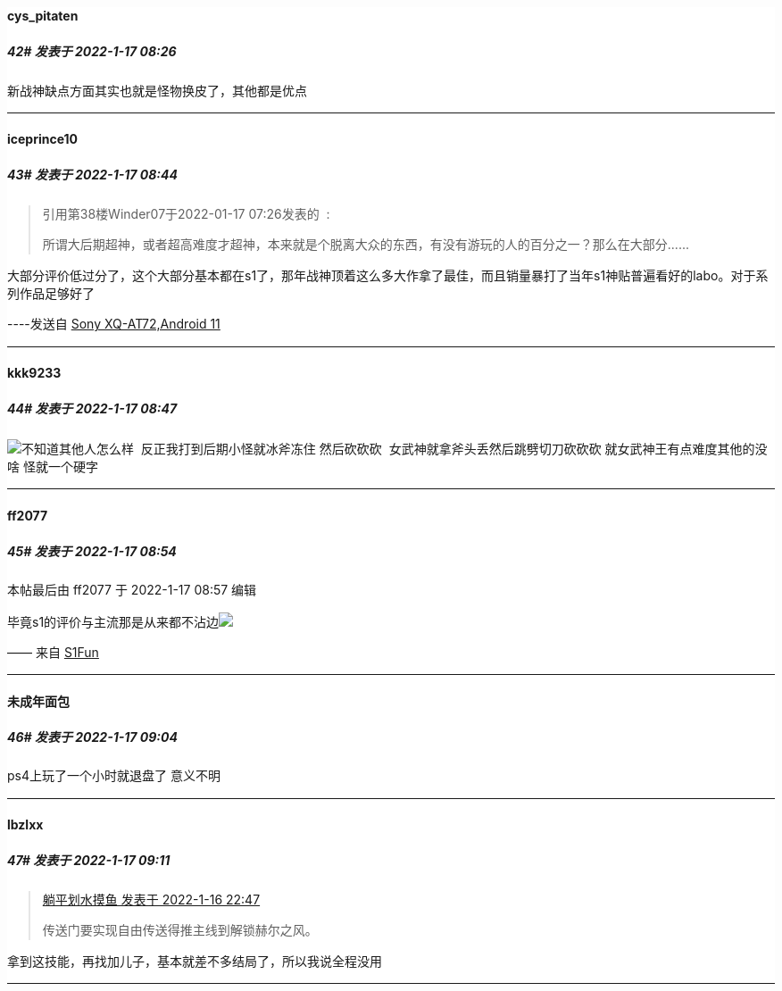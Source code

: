 ####  cys_pitaten  
##### 42#       发表于 2022-1-17 08:26

新战神缺点方面其实也就是怪物换皮了，其他都是优点

*****

####  iceprince10  
##### 43#       发表于 2022-1-17 08:44

<blockquote>引用第38楼Winder07于2022-01-17 07:26发表的  :

所谓大后期超神，或者超高难度才超神，本来就是个脱离大众的东西，有没有游玩的人的百分之一？那么在大部分......</blockquote>
大部分评价低过分了，这个大部分基本都在s1了，那年战神顶着这么多大作拿了最佳，而且销量暴打了当年s1神贴普遍看好的labo。对于系列作品足够好了

----发送自 [Sony XQ-AT72,Android 11](http://stage1.5j4m.com/?1.37)

*****

####  kkk9233  
##### 44#       发表于 2022-1-17 08:47

<img src="https://static.saraba1st.com/image/smiley/face2017/067.png" referrerpolicy="no-referrer">不知道其他人怎么样  反正我打到后期小怪就冰斧冻住 然后砍砍砍  女武神就拿斧头丢然后跳劈切刀砍砍砍 就女武神王有点难度其他的没啥 怪就一个硬字

*****

####  ff2077  
##### 45#       发表于 2022-1-17 08:54

 本帖最后由 ff2077 于 2022-1-17 08:57 编辑 

毕竟s1的评价与主流那是从来都不沾边<img src="https://static.saraba1st.com/image/smiley/face2017/064.png" referrerpolicy="no-referrer">

—— 来自 [S1Fun](https://s1fun.koalcat.com)

*****

####  未成年面包  
##### 46#       发表于 2022-1-17 09:04

ps4上玩了一个小时就退盘了 意义不明

*****

####  lbzlxx  
##### 47#       发表于 2022-1-17 09:11

<blockquote><a href="httphttps://bbs.saraba1st.com/2b/forum.php?mod=redirect&amp;goto=findpost&amp;pid=54316914&amp;ptid=2047706" target="_blank">躺平划水摸鱼 发表于 2022-1-16 22:47</a>

传送门要实现自由传送得推主线到解锁赫尔之风。</blockquote>
拿到这技能，再找加儿子，基本就差不多结局了，所以我说全程没用

*****
